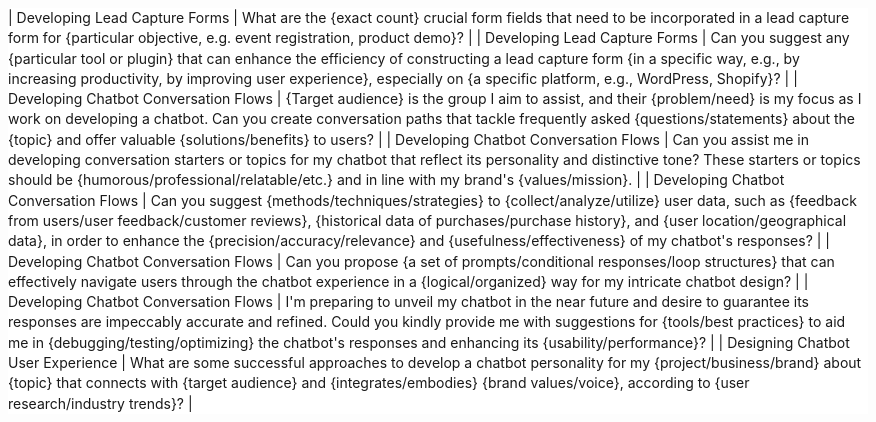 | Developing Lead Capture Forms                            | What are the {exact count} crucial form fields that need to be incorporated in a lead capture form for {particular objective, e.g. event registration, product demo}?                                                                                                                                                                                                                                                                                                                                                                                                                                                                                       |
| Developing Lead Capture Forms                            | Can you suggest any {particular tool or plugin} that can enhance the efficiency of constructing a lead capture form {in a specific way, e.g., by increasing productivity, by improving user experience}, especially on {a specific platform, e.g., WordPress, Shopify}?                                                                                                                                                                                                                                                                                                                                                                                     |
| Developing Chatbot Conversation Flows                    | {Target audience} is the group I aim to assist, and their {problem/need} is my focus as I work on developing a chatbot. Can you create conversation paths that tackle frequently asked {questions/statements} about the {topic} and offer valuable {solutions/benefits} to users?                                                                                                                                                                                                                                                                                                                                                                           |
| Developing Chatbot Conversation Flows                    | Can you assist me in developing conversation starters or topics for my chatbot that reflect its personality and distinctive tone? These starters or topics should be {humorous/professional/relatable/etc.} and in line with my brand's {values/mission}.                                                                                                                                                                                                                                                                                                                                                                                                   |
| Developing Chatbot Conversation Flows                    | Can you suggest {methods/techniques/strategies} to {collect/analyze/utilize} user data, such as {feedback from users/user feedback/customer reviews}, {historical data of purchases/purchase history}, and {user location/geographical data}, in order to enhance the {precision/accuracy/relevance} and {usefulness/effectiveness} of my chatbot's responses?                                                                                                                                                                                                                                                                                              |
| Developing Chatbot Conversation Flows                    | Can you propose {a set of prompts/conditional responses/loop structures} that can effectively navigate users through the chatbot experience in a {logical/organized} way for my intricate chatbot design?                                                                                                                                                                                                                                                                                                                                                                                                                                                   |
| Developing Chatbot Conversation Flows                    | I'm preparing to unveil my chatbot in the near future and desire to guarantee its responses are impeccably accurate and refined. Could you kindly provide me with suggestions for {tools/best practices} to aid me in {debugging/testing/optimizing} the chatbot's responses and enhancing its {usability/performance}?                                                                                                                                                                                                                                                                                                                                     |
| Designing Chatbot User Experience                        | What are some successful approaches to develop a chatbot personality for my {project/business/brand} about {topic} that connects with {target audience} and {integrates/embodies} {brand values/voice}, according to {user research/industry trends}?                                                                                                                                                                                                                                                                                                                                                                                                       |